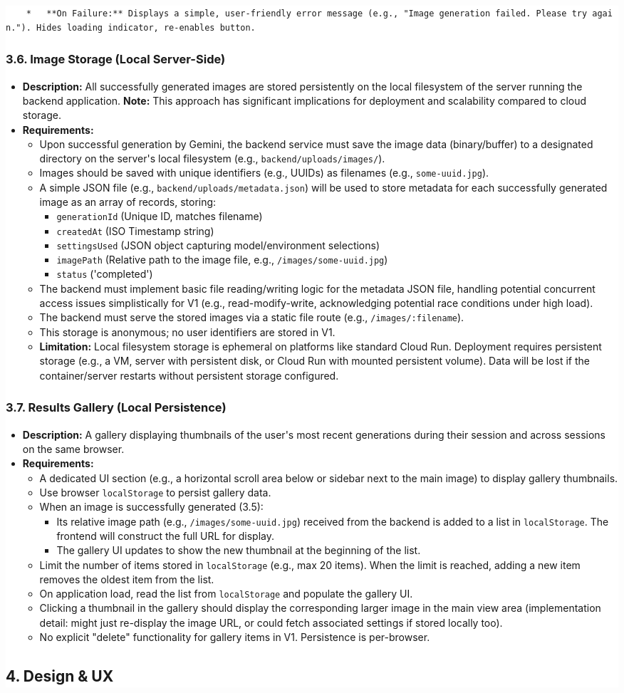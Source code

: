         *   **On Failure:** Displays a simple, user-friendly error message (e.g., "Image generation failed. Please try again."). Hides loading indicator, re-enables button.

### 3.6. Image Storage (Local Server-Side)

*   **Description:** All successfully generated images are stored persistently on the local filesystem of the server running the backend application. **Note:** This approach has significant implications for deployment and scalability compared to cloud storage.
*   **Requirements:**
    *   Upon successful generation by Gemini, the backend service must save the image data (binary/buffer) to a designated directory on the server's local filesystem (e.g., `backend/uploads/images/`).
    *   Images should be saved with unique identifiers (e.g., UUIDs) as filenames (e.g., `some-uuid.jpg`).
    *   A simple JSON file (e.g., `backend/uploads/metadata.json`) will be used to store metadata for each successfully generated image as an array of records, storing:
        *   `generationId` (Unique ID, matches filename)
        *   `createdAt` (ISO Timestamp string)
        *   `settingsUsed` (JSON object capturing model/environment selections)
        *   `imagePath` (Relative path to the image file, e.g., `/images/some-uuid.jpg`)
        *   `status` ('completed')
    *   The backend must implement basic file reading/writing logic for the metadata JSON file, handling potential concurrent access issues simplistically for V1 (e.g., read-modify-write, acknowledging potential race conditions under high load).
    *   The backend must serve the stored images via a static file route (e.g., `/images/:filename`).
    *   This storage is anonymous; no user identifiers are stored in V1.
    *   **Limitation:** Local filesystem storage is ephemeral on platforms like standard Cloud Run. Deployment requires persistent storage (e.g., a VM, server with persistent disk, or Cloud Run with mounted persistent volume). Data will be lost if the container/server restarts without persistent storage configured.

### 3.7. Results Gallery (Local Persistence)

*   **Description:** A gallery displaying thumbnails of the user's most recent generations during their session and across sessions on the same browser.
*   **Requirements:**
    *   A dedicated UI section (e.g., a horizontal scroll area below or sidebar next to the main image) to display gallery thumbnails.
    *   Use browser `localStorage` to persist gallery data.
    *   When an image is successfully generated (3.5):
        *   Its relative image path (e.g., `/images/some-uuid.jpg`) received from the backend is added to a list in `localStorage`. The frontend will construct the full URL for display.
        *   The gallery UI updates to show the new thumbnail at the beginning of the list.
    *   Limit the number of items stored in `localStorage` (e.g., max 20 items). When the limit is reached, adding a new item removes the oldest item from the list.
    *   On application load, read the list from `localStorage` and populate the gallery UI.
    *   Clicking a thumbnail in the gallery should display the corresponding larger image in the main view area (implementation detail: might just re-display the image URL, or could fetch associated settings if stored locally too).
    *   No explicit "delete" functionality for gallery items in V1. Persistence is per-browser.

## 4. Design & UX
